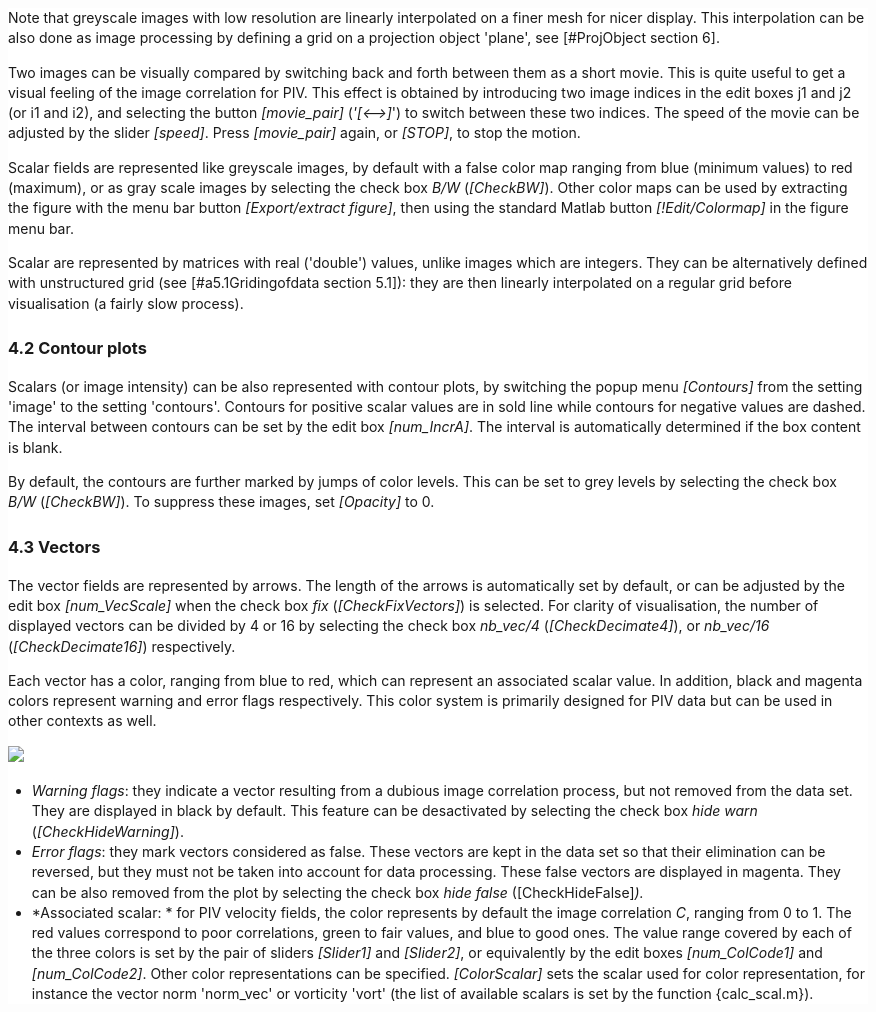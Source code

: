 Note that greyscale images with low resolution are linearly interpolated on a finer mesh for nicer display.
This interpolation can be also done as image processing by defining a grid on a projection object 'plane', see [#ProjObject section 6].

Two images can be visually compared by switching back and forth between them as a short movie.
This is quite useful to get a visual feeling of the image correlation for PIV.
This effect is obtained by introducing two image indices in the edit boxes j1 and j2 (or i1 and i2), and selecting the button  *[movie_pair]*  (*'[<-->]*') to switch between these two indices.
The speed of the movie can be adjusted by the slider *[speed]*.
Press *[movie_pair]* again, or *[STOP]*, to stop the motion.

Scalar fields are  represented like greyscale images, by default with a false color map ranging from blue (minimum values) to red (maximum), or as gray scale images by selecting the check box *B/W* (*[CheckBW]*).
Other color maps can be used by extracting the figure with the menu bar button *[Export/extract figure]*, then using the standard  Matlab button *[!Edit/Colormap]* in the figure menu bar.

Scalar are represented by matrices with real ('double') values, unlike images which are integers.
They can be alternatively defined with unstructured grid (see [#a5.1Gridingofdata section 5.1]): they are then linearly interpolated on a regular grid before visualisation (a fairly slow process).

### 4.2 Contour plots

Scalars (or image intensity) can be also represented with contour plots, by switching the popup menu *[Contours]*  from the setting 'image' to the setting 'contours'.
Contours for positive scalar values are in sold line while contours for negative values are dashed.
The interval between contours can be set by the edit box *[num_IncrA]*.
The interval is automatically determined if the box content is blank.

By default, the  contours are further marked by jumps of color levels.
This can be set to grey levels by selecting the check box *B/W* (*[CheckBW]*).
To suppress these images, set *[Opacity]* to 0.

### 4.3 Vectors

The vector fields are represented by arrows.
The length of the arrows is automatically set by default, or can be adjusted by the edit box *[num_VecScale]* when the check box *fix* (*[CheckFixVectors]*) is selected.
For clarity of visualisation, the number of displayed vectors can be divided by 4 or 16  by selecting the check box *nb_vec/4* (*[CheckDecimate4]*), or *nb_vec/16* (*[CheckDecimate16]*) respectively.

Each vector has a color, ranging from blue to red, which can represent an associated  scalar value.
In addition, black and magenta colors represent warning and error flags respectively.
This color system is primarily designed for PIV data but can be used in other contexts as well.

![](help-vectors-titres.jpg)

* *Warning flags*: they indicate a vector resulting from a dubious image correlation process, but not removed from the data set.
  They are displayed in black by default.
  This feature can be desactivated by selecting the check box *hide warn* (*[CheckHideWarning]*).
* *Error flags*: they mark vectors considered as false.
  These vectors are kept in the data set so that their elimination can be reversed, but they must not be taken into account for data processing.
  These false vectors are displayed in magenta.
  They can be also removed from the plot by selecting the check box *hide false* ([CheckHideFalse]*).*
* *Associated scalar: *  for PIV velocity fields, the color  represents by default the image correlation *C*, ranging from 0 to 1.
  The red values correspond to poor correlations, green to fair values, and blue to good ones.
  The value range covered by each of the three colors is set by the pair of sliders  *[Slider1]* and *[Slider2]*, or equivalently by the edit boxes *[num_ColCode1]* and *[num_ColCode2]*.
  Other color representations can be specified.
  *[ColorScalar]* sets the scalar used for color representation, for instance the vector norm 'norm_vec' or vorticity 'vort' (the list of available scalars is set by the function {calc_scal.m}).